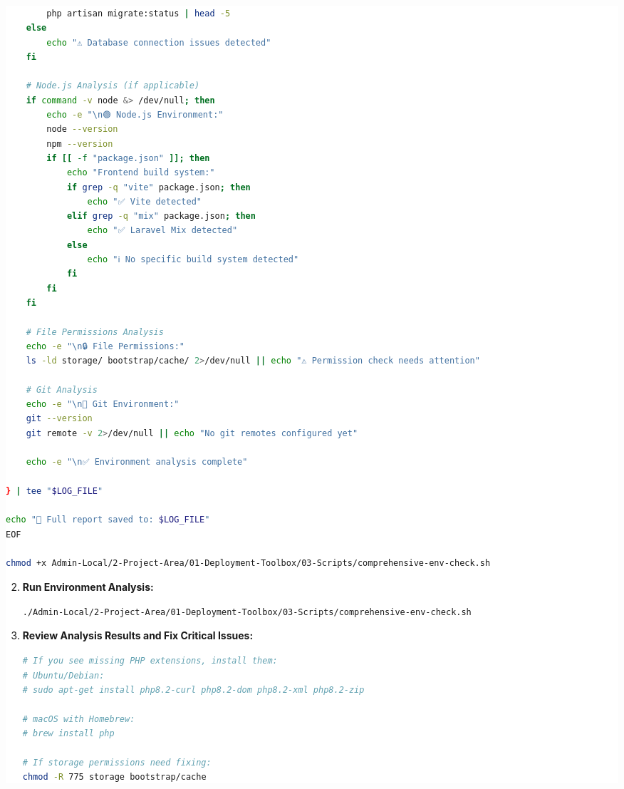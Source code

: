    ```bash
           php artisan migrate:status | head -5
       else
           echo "⚠️ Database connection issues detected"
       fi
       
       # Node.js Analysis (if applicable)
       if command -v node &> /dev/null; then
           echo -e "\n🟢 Node.js Environment:"
           node --version
           npm --version
           if [[ -f "package.json" ]]; then
               echo "Frontend build system:"
               if grep -q "vite" package.json; then
                   echo "✅ Vite detected"
               elif grep -q "mix" package.json; then
                   echo "✅ Laravel Mix detected"
               else
                   echo "ℹ️ No specific build system detected"
               fi
           fi
       fi
       
       # File Permissions Analysis
       echo -e "\n🔒 File Permissions:"
       ls -ld storage/ bootstrap/cache/ 2>/dev/null || echo "⚠️ Permission check needs attention"
       
       # Git Analysis
       echo -e "\n🐙 Git Environment:"
       git --version
       git remote -v 2>/dev/null || echo "No git remotes configured yet"
       
       echo -e "\n✅ Environment analysis complete"
       
   } | tee "$LOG_FILE"
   
   echo "📄 Full report saved to: $LOG_FILE"
   EOF
   
   chmod +x Admin-Local/2-Project-Area/01-Deployment-Toolbox/03-Scripts/comprehensive-env-check.sh
   ```

2. **Run Environment Analysis:**
   ```bash
   ./Admin-Local/2-Project-Area/01-Deployment-Toolbox/03-Scripts/comprehensive-env-check.sh
   ```

3. **Review Analysis Results and Fix Critical Issues:**
   ```bash
   # If you see missing PHP extensions, install them:
   # Ubuntu/Debian:
   # sudo apt-get install php8.2-curl php8.2-dom php8.2-xml php8.2-zip
   
   # macOS with Homebrew:
   # brew install php
   
   # If storage permissions need fixing:
   chmod -R 775 storage bootstrap/cache
   ```
